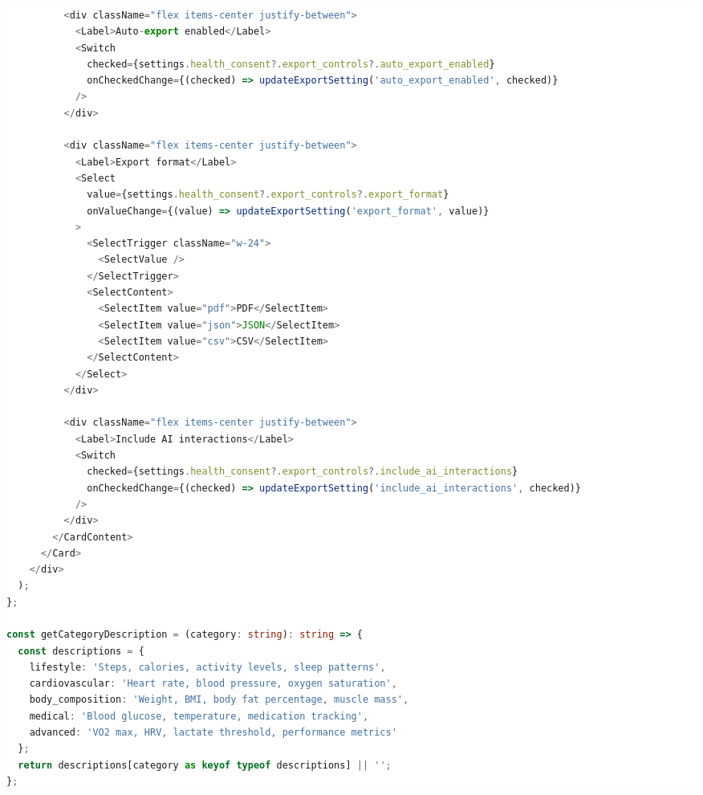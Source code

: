 ```typescript
          <div className="flex items-center justify-between">
            <Label>Auto-export enabled</Label>
            <Switch
              checked={settings.health_consent?.export_controls?.auto_export_enabled}
              onCheckedChange={(checked) => updateExportSetting('auto_export_enabled', checked)}
            />
          </div>
          
          <div className="flex items-center justify-between">
            <Label>Export format</Label>
            <Select
              value={settings.health_consent?.export_controls?.export_format}
              onValueChange={(value) => updateExportSetting('export_format', value)}
            >
              <SelectTrigger className="w-24">
                <SelectValue />
              </SelectTrigger>
              <SelectContent>
                <SelectItem value="pdf">PDF</SelectItem>
                <SelectItem value="json">JSON</SelectItem>
                <SelectItem value="csv">CSV</SelectItem>
              </SelectContent>
            </Select>
          </div>

          <div className="flex items-center justify-between">
            <Label>Include AI interactions</Label>
            <Switch
              checked={settings.health_consent?.export_controls?.include_ai_interactions}
              onCheckedChange={(checked) => updateExportSetting('include_ai_interactions', checked)}
            />
          </div>
        </CardContent>
      </Card>
    </div>
  );
};

const getCategoryDescription = (category: string): string => {
  const descriptions = {
    lifestyle: 'Steps, calories, activity levels, sleep patterns',
    cardiovascular: 'Heart rate, blood pressure, oxygen saturation',
    body_composition: 'Weight, BMI, body fat percentage, muscle mass',
    medical: 'Blood glucose, temperature, medication tracking',
    advanced: 'VO2 max, HRV, lactate threshold, performance metrics'
  };
  return descriptions[category as keyof typeof descriptions] || '';
};
```
